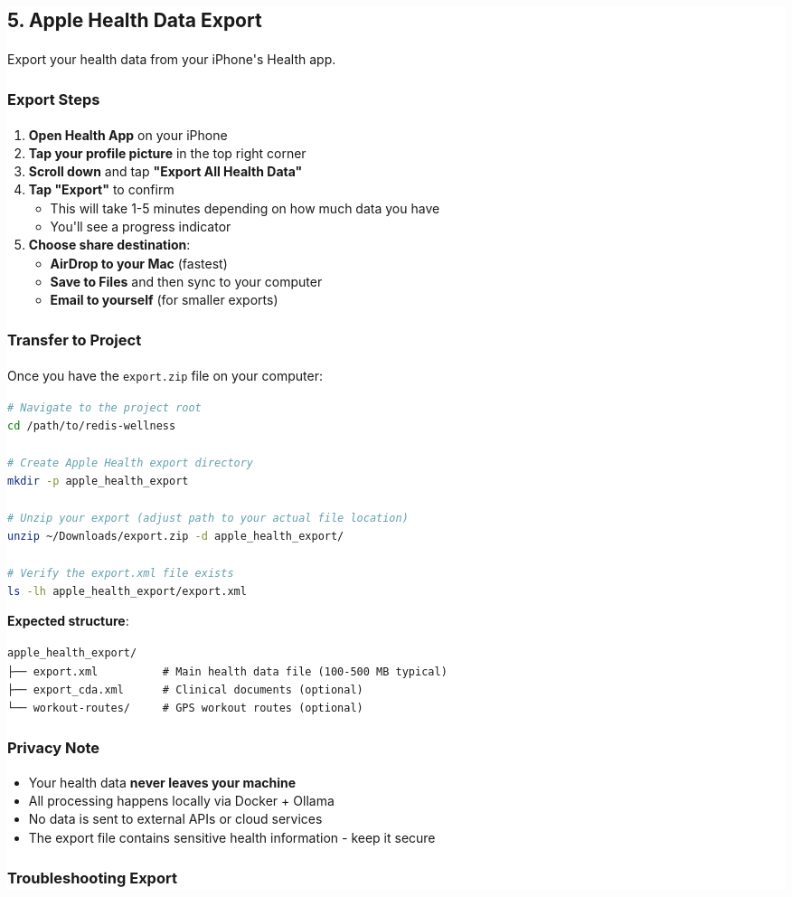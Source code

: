 
## 5. Apple Health Data Export

Export your health data from your iPhone's Health app.

### Export Steps

1. **Open Health App** on your iPhone
2. **Tap your profile picture** in the top right corner
3. **Scroll down** and tap **"Export All Health Data"**
4. **Tap "Export"** to confirm
   - This will take 1-5 minutes depending on how much data you have
   - You'll see a progress indicator
5. **Choose share destination**:
   - **AirDrop to your Mac** (fastest)
   - **Save to Files** and then sync to your computer
   - **Email to yourself** (for smaller exports)

### Transfer to Project

Once you have the `export.zip` file on your computer:

```bash
# Navigate to the project root
cd /path/to/redis-wellness

# Create Apple Health export directory
mkdir -p apple_health_export

# Unzip your export (adjust path to your actual file location)
unzip ~/Downloads/export.zip -d apple_health_export/

# Verify the export.xml file exists
ls -lh apple_health_export/export.xml
```

**Expected structure**:
```
apple_health_export/
├── export.xml          # Main health data file (100-500 MB typical)
├── export_cda.xml      # Clinical documents (optional)
└── workout-routes/     # GPS workout routes (optional)
```

### Privacy Note

- Your health data **never leaves your machine**
- All processing happens locally via Docker + Ollama
- No data is sent to external APIs or cloud services
- The export file contains sensitive health information - keep it secure

### Troubleshooting Export
